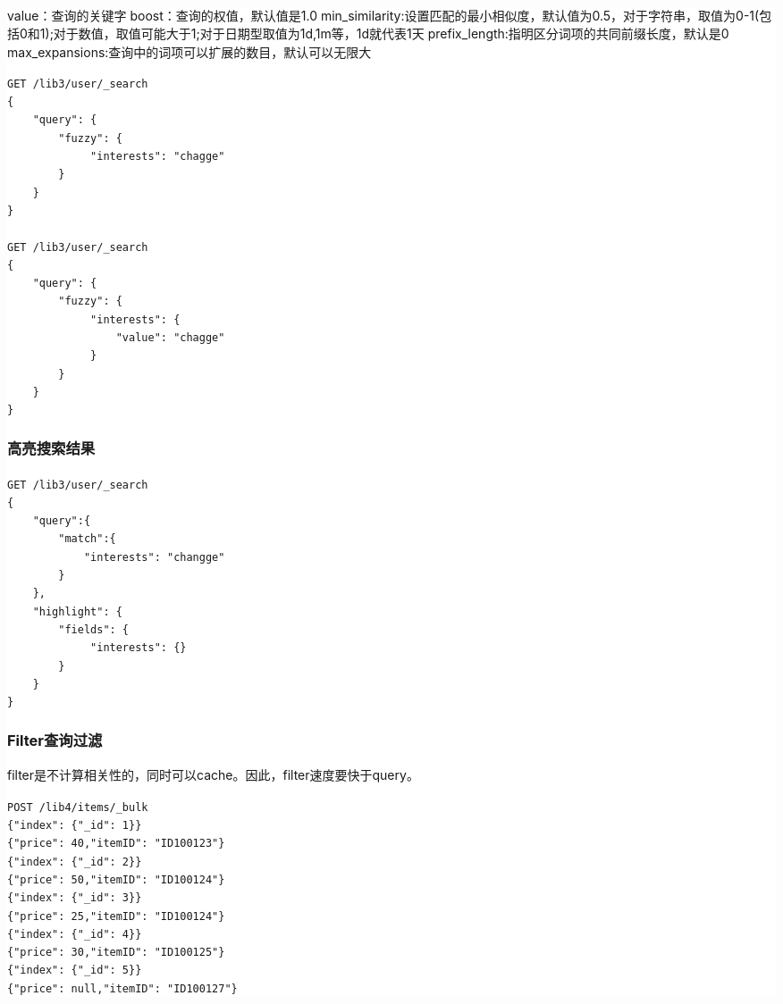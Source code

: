 value：查询的关键字
boost：查询的权值，默认值是1.0
min_similarity:设置匹配的最小相似度，默认值为0.5，对于字符串，取值为0-1(包括0和1);对于数值，取值可能大于1;对于日期型取值为1d,1m等，1d就代表1天
prefix_length:指明区分词项的共同前缀长度，默认是0
max_expansions:查询中的词项可以扩展的数目，默认可以无限大

```
GET /lib3/user/_search
{
    "query": {
        "fuzzy": {
             "interests": "chagge"
        }
    }
}

GET /lib3/user/_search
{
    "query": {
        "fuzzy": {
             "interests": {
                 "value": "chagge"
             }
        }
    }
}
```

### 高亮搜索结果

```
GET /lib3/user/_search
{
    "query":{
        "match":{
            "interests": "changge"
        }
    },
    "highlight": {
        "fields": {
             "interests": {}
        }
    }
}
```

### Filter查询过滤

filter是不计算相关性的，同时可以cache。因此，filter速度要快于query。

```
POST /lib4/items/_bulk
{"index": {"_id": 1}}
{"price": 40,"itemID": "ID100123"}
{"index": {"_id": 2}}
{"price": 50,"itemID": "ID100124"}
{"index": {"_id": 3}}
{"price": 25,"itemID": "ID100124"}
{"index": {"_id": 4}}
{"price": 30,"itemID": "ID100125"}
{"index": {"_id": 5}}
{"price": null,"itemID": "ID100127"}
```
